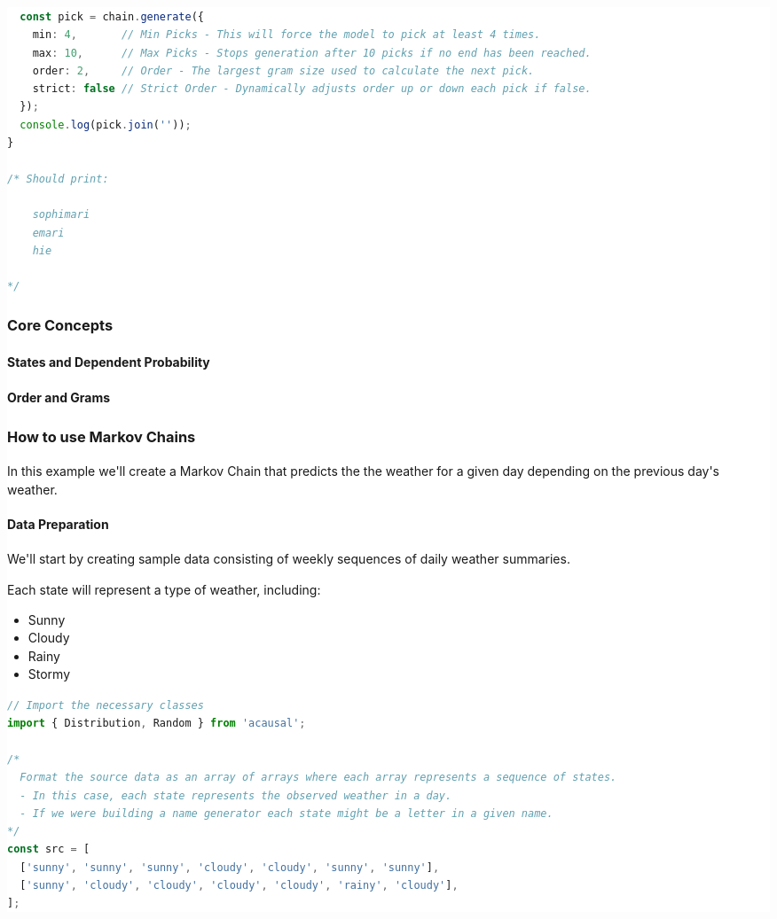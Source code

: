 ```typescript
  const pick = chain.generate({
    min: 4,       // Min Picks - This will force the model to pick at least 4 times.
    max: 10,      // Max Picks - Stops generation after 10 picks if no end has been reached.
    order: 2,     // Order - The largest gram size used to calculate the next pick.
    strict: false // Strict Order - Dynamically adjusts order up or down each pick if false.
  });
  console.log(pick.join(''));
}

/* Should print:

    sophimari
    emari
    hie

*/
```

### Core Concepts

#### States and Dependent Probability

#### Order and Grams

### How to use Markov Chains

In this example we'll create a Markov Chain that predicts the the weather for a given day depending on the previous day's weather.

#### Data Preparation

We'll start by creating sample data consisting of weekly sequences of daily weather summaries.

Each state will represent a type of weather, including:

- Sunny
- Cloudy
- Rainy
- Stormy

```typescript
// Import the necessary classes
import { Distribution, Random } from 'acausal';

/*
  Format the source data as an array of arrays where each array represents a sequence of states.
  - In this case, each state represents the observed weather in a day.
  - If we were building a name generator each state might be a letter in a given name.
*/
const src = [
  ['sunny', 'sunny', 'sunny', 'cloudy', 'cloudy', 'sunny', 'sunny'],
  ['sunny', 'cloudy', 'cloudy', 'cloudy', 'cloudy', 'rainy', 'cloudy'],
];
```
